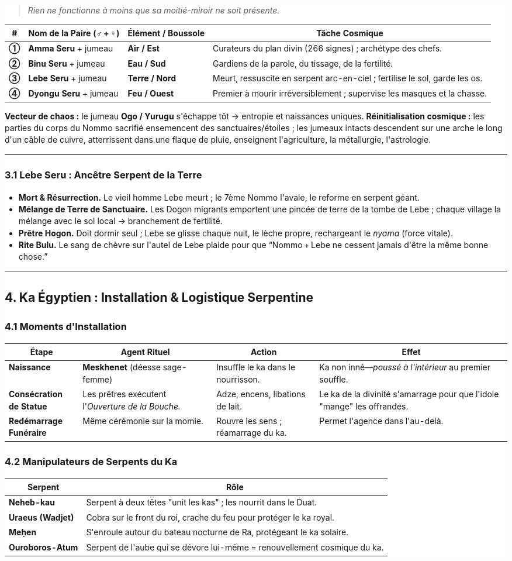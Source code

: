 > *Rien ne fonctionne à moins que sa moitié-miroir ne soit présente.*  

| # | Nom de la Paire (♂ + ♀) | Élément / Boussole | Tâche Cosmique |
|---|-------------------------|--------------------|----------------|
| **①** | **Amma Seru** + jumeau | **Air / Est** | Curateurs du plan divin (266 signes) ; archétype des chefs. |
| **②** | **Binu Seru** + jumeau | **Eau / Sud** | Gardiens de la parole, du tissage, de la fertilité. |
| **③** | **Lebe Seru** + jumeau | **Terre / Nord** | Meurt, ressuscite en serpent arc-en-ciel ; fertilise le sol, garde les os. |
| **④** | **Dyongu Seru** + jumeau | **Feu / Ouest** | Premier à mourir irréversiblement ; supervise les masques et la chasse. |

**Vecteur de chaos :** le jumeau **Ogo / Yurugu** s'échappe tôt → entropie et naissances uniques. 
**Réinitialisation cosmique :** les parties du corps du Nommo sacrifié ensemencent des sanctuaires/étoiles ; les jumeaux intacts descendent sur une arche le long d'un câble de cuivre, atterrissent dans une flaque de pluie, enseignent l'agriculture, la métallurgie, l'astrologie.

---

### 3.1 Lebe Seru : Ancêtre Serpent de la Terre  

- **Mort & Résurrection.** Le vieil homme Lebe meurt ; le 7ème Nommo l'avale, le reforme en serpent géant.  
- **Mélange de Terre de Sanctuaire.** Les Dogon migrants emportent une pincée de terre de la tombe de Lebe ; chaque village la mélange avec le sol local → branchement de fertilité.  
- **Prêtre Hogon.** Doit dormir seul ; Lebe se glisse chaque nuit, le lèche propre, rechargeant le *nyama* (force vitale).  
- **Rite Bulu.** Le sang de chèvre sur l'autel de Lebe plaide pour que “Nommo + Lebe ne cessent jamais d'être la même bonne chose.”

---

## 4. Ka Égyptien : Installation & Logistique Serpentine 

### 4.1 Moments d'Installation 

| Étape | Agent Rituel | Action | Effet |
|-------|--------------|--------|-------|
| **Naissance** | **Meskhenet** (déesse sage-femme) | Insuffle le ka dans le nourrisson. | Ka non inné—*poussé à l'intérieur* au premier souffle. |
| **Consécration de Statue** | Les prêtres exécutent l'*Ouverture de la Bouche.* | Adze, encens, libations de lait. | Le ka de la divinité s'amarrage pour que l'idole "mange" les offrandes. |
| **Redémarrage Funéraire** | Même cérémonie sur la momie. | Rouvre les sens ; réamarrage du ka. | Permet l'agence dans l'au-delà. |

### 4.2 Manipulateurs de Serpents du Ka 

| Serpent | Rôle |
|---------|------|
| **Neheb-kau** | Serpent à deux têtes "unit les kas" ; les nourrit dans le Duat. |
| **Uraeus (Wadjet)** | Cobra sur le front du roi, crache du feu pour protéger le ka royal. |
| **Meḥen** | S'enroule autour du bateau nocturne de Ra, protégeant le ka solaire. |
| **Ouroboros-Atum** | Serpent de l'aube qui se dévore lui-même = renouvellement cosmique du ka. |
